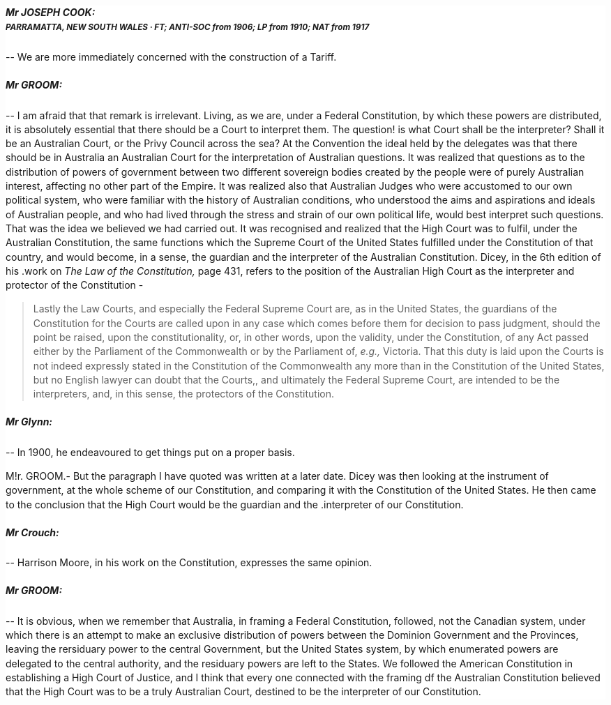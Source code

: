##### Mr JOSEPH COOK:<br><small class="text-muted">PARRAMATTA, NEW SOUTH WALES &middot; FT; ANTI-SOC from 1906; LP from 1910; NAT from 1917</small>

--  We are more immediately concerned with the construction of a Tariff. 

##### Mr GROOM:

-- I am afraid that that remark is irrelevant. Living, as we are, under a Federal Constitution, by which these powers are distributed, it is absolutely essential that there should be a Court to interpret them. The question! is what Court shall be the interpreter? Shall it be an Australian Court, or the Privy Council across the sea? At the Convention the ideal held  by the delegates was that there should be in Australia an Australian Court for the interpretation of Australian questions. It was realized that questions as to the distribution of powers of government between two different sovereign bodies created by the people were of purely Australian interest, affecting no other part of the Empire. It was realized also that Australian Judges who were accustomed to our own political system, who were familiar with the history of Australian conditions, who understood the aims and aspirations and ideals of Australian people, and who had lived through the stress and strain of our own political life, would best interpret such questions. That was the idea we believed we had carried out. It was recognised and realized that the High Court was to fulfil, under the Australian Constitution, the same functions which the Supreme Court of the United States fulfilled under the Constitution of that country, and would become, in a sense, the guardian and the interpreter of the Australian Constitution. Dicey, in the 6th edition of his .work on  *The Law of the Constitution,*  page 431, refers to the position of the Australian High Court as the interpreter and protector of the Constitution - 

  >Lastly the Law Courts, and especially the Federal Supreme Court are, as in the United States, the guardians of the Constitution for the Courts are called upon in any case which comes before them for decision to pass judgment, should the point be raised, upon the constitutionality, or, in other words, upon the validity, under the Constitution, of any Act passed either by the Parliament of the Commonwealth or by the Parliament of,  *e.g.,*  Victoria. That this duty is laid upon the Courts is not indeed expressly stated in the Constitution of the Commonwealth  any  more than in the Constitution of the United States, but no English lawyer can doubt that the Courts,, and ultimately the Federal Supreme Court, are intended to be the interpreters, and, in this sense, the protectors of the Constitution. 

##### Mr Glynn:

-- In 1900, he endeavoured to get things put on a proper basis. 

M!r. GROOM.- But the paragraph I have quoted was written at a later date. Dicey was then looking at the instrument of government, at the whole scheme of our Constitution, and comparing it with the Constitution of the United States. He then came to the conclusion that the High Court would be the guardian and the .interpreter of our Constitution. 

##### Mr Crouch:

-- Harrison Moore, in his work on the Constitution, expresses the same opinion. 

##### Mr GROOM:

-- It is obvious, when we remember that Australia, in framing a Federal Constitution, followed, not the Canadian system, under which there is an attempt to make an exclusive distribution of powers between the Dominion Government and the Provinces, leaving the rersiduary power to the central Government, but the United States system, by which enumerated powers are delegated to the central authority, and the residuary powers are left to the States. We followed the American Constitution in establishing a High Court of Justice, and I think that every one connected with the framing df the Australian Constitution believed that the High Court was to be a truly Australian Court, destined to be the interpreter of our Constitution. 
